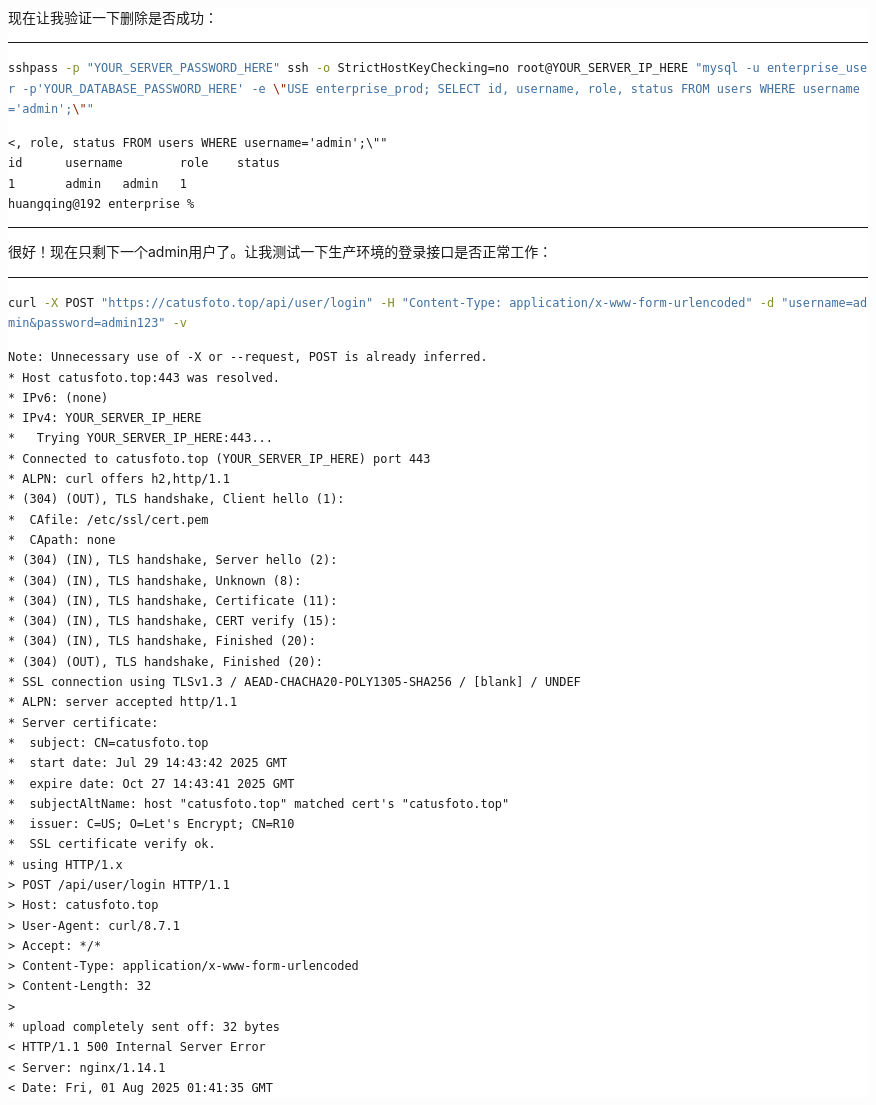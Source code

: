 
现在让我验证一下删除是否成功：


---

```bash
sshpass -p "YOUR_SERVER_PASSWORD_HERE" ssh -o StrictHostKeyChecking=no root@YOUR_SERVER_IP_HERE "mysql -u enterprise_user -p'YOUR_DATABASE_PASSWORD_HERE' -e \"USE enterprise_prod; SELECT id, username, role, status FROM users WHERE username='admin';\""
```

```
<, role, status FROM users WHERE username='admin';\""
id      username        role    status
1       admin   admin   1
huangqing@192 enterprise %
```

---

很好！现在只剩下一个admin用户了。让我测试一下生产环境的登录接口是否正常工作：


---

```bash
curl -X POST "https://catusfoto.top/api/user/login" -H "Content-Type: application/x-www-form-urlencoded" -d "username=admin&password=admin123" -v
```

```
Note: Unnecessary use of -X or --request, POST is already inferred.
* Host catusfoto.top:443 was resolved.
* IPv6: (none)
* IPv4: YOUR_SERVER_IP_HERE
*   Trying YOUR_SERVER_IP_HERE:443...
* Connected to catusfoto.top (YOUR_SERVER_IP_HERE) port 443
* ALPN: curl offers h2,http/1.1
* (304) (OUT), TLS handshake, Client hello (1):
*  CAfile: /etc/ssl/cert.pem
*  CApath: none
* (304) (IN), TLS handshake, Server hello (2):
* (304) (IN), TLS handshake, Unknown (8):
* (304) (IN), TLS handshake, Certificate (11):
* (304) (IN), TLS handshake, CERT verify (15):
* (304) (IN), TLS handshake, Finished (20):
* (304) (OUT), TLS handshake, Finished (20):
* SSL connection using TLSv1.3 / AEAD-CHACHA20-POLY1305-SHA256 / [blank] / UNDEF
* ALPN: server accepted http/1.1
* Server certificate:
*  subject: CN=catusfoto.top
*  start date: Jul 29 14:43:42 2025 GMT
*  expire date: Oct 27 14:43:41 2025 GMT
*  subjectAltName: host "catusfoto.top" matched cert's "catusfoto.top"
*  issuer: C=US; O=Let's Encrypt; CN=R10
*  SSL certificate verify ok.
* using HTTP/1.x
> POST /api/user/login HTTP/1.1
> Host: catusfoto.top
> User-Agent: curl/8.7.1
> Accept: */*
> Content-Type: application/x-www-form-urlencoded
> Content-Length: 32
> 
* upload completely sent off: 32 bytes
< HTTP/1.1 500 Internal Server Error
< Server: nginx/1.14.1
< Date: Fri, 01 Aug 2025 01:41:35 GMT
```